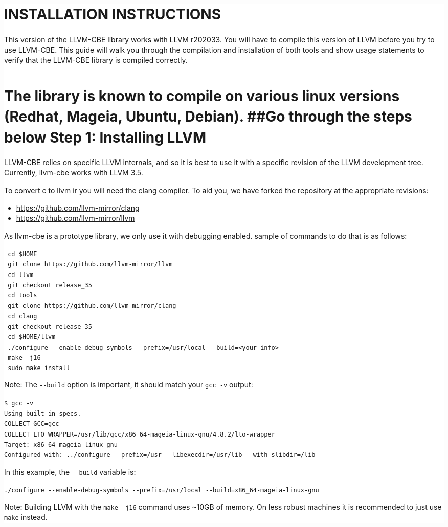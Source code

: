 INSTALLATION INSTRUCTIONS 
=========================

This version of the LLVM-CBE library works with LLVM r202033. You will have to
compile this version of LLVM before you try to use LLVM-CBE. This
guide will walk you through the compilation and installation of both
tools and show usage statements to verify that the LLVM-CBE library is
compiled correctly.

The library is known to compile on various linux versions (Redhat,
Mageia, Ubuntu, Debian).
##Go through the steps below
Step 1: Installing LLVM
=======================

LLVM-CBE relies on specific LLVM internals, and so it is best to use
it with a specific revision of the LLVM development tree. Currently,
llvm-cbe works with LLVM 3.5.

To convert c to llvm ir you will need the clang compiler. To aid 
you, we have forked the repository at the appropriate revisions:

* https://github.com/llvm-mirror/clang
* https://github.com/llvm-mirror/llvm

As llvm-cbe is a prototype library, we only use it with debugging
enabled. sample of commands to do that is as follows:

     cd $HOME
     git clone https://github.com/llvm-mirror/llvm
     cd llvm
     git checkout release_35
     cd tools
     git clone https://github.com/llvm-mirror/clang
     cd clang
     git checkout release_35
     cd $HOME/llvm
     ./configure --enable-debug-symbols --prefix=/usr/local --build=<your info>
     make -j16
     sudo make install

Note: The `--build` option is important, it should match your `gcc -v`
output:

    $ gcc -v
    Using built-in specs.
    COLLECT_GCC=gcc
    COLLECT_LTO_WRAPPER=/usr/lib/gcc/x86_64-mageia-linux-gnu/4.8.2/lto-wrapper
    Target: x86_64-mageia-linux-gnu
    Configured with: ../configure --prefix=/usr --libexecdir=/usr/lib --with-slibdir=/lib

In this example, the `--build` variable is:

    ./configure --enable-debug-symbols --prefix=/usr/local --build=x86_64-mageia-linux-gnu
    
Note: Building LLVM with the `make -j16` command uses ~10GB of memory. On less robust machines it is recommended to just use `make` instead. 

